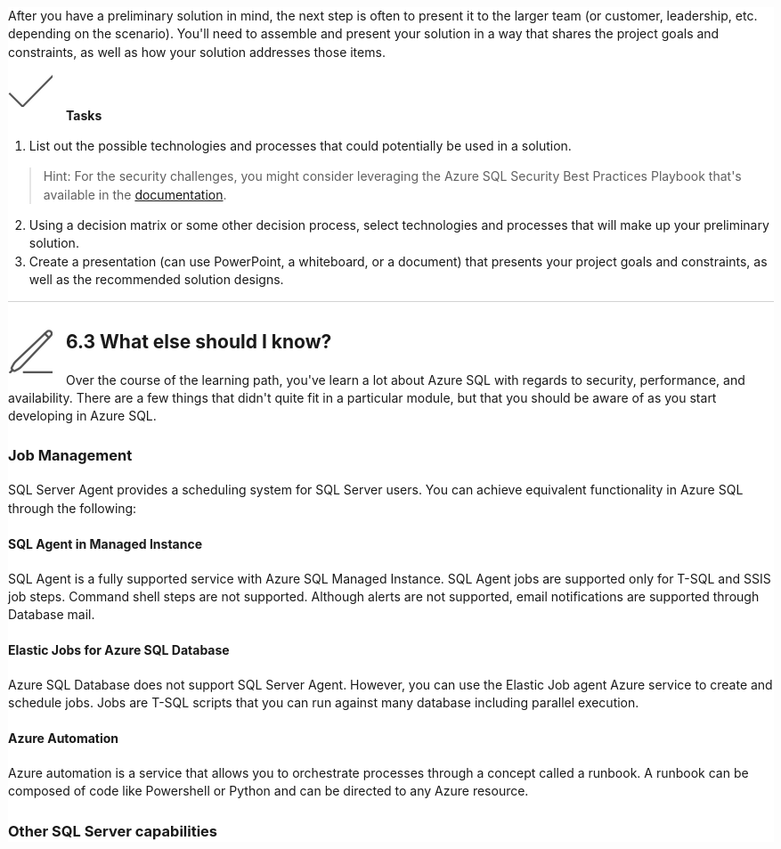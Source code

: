 After you have a preliminary solution in mind, the next step is often to present it to the larger team (or customer, leadership, etc. depending on the scenario). You'll need to assemble and present your solution in a way that shares the project goals and constraints, as well as how your solution addresses those items.  


<p><img style="margin: 0px 15px 15px 0px;" src="../graphics/checkmark.png"><b>Tasks</b></p>

1. List out the possible technologies and processes that could potentially be used in a solution.  
>Hint: For the security challenges, you might consider leveraging the Azure SQL Security Best Practices Playbook that's available in the [documentation](https://docs.microsoft.com/en-us/azure/sql-database/sql-database-security-best-practice).  
2. Using a decision matrix or some other decision process, select technologies and processes that will make up your preliminary solution. 
1. Create a presentation (can use PowerPoint, a whiteboard, or a document) that presents your project goals and constraints, as well as the recommended solution designs.   

<p style="border-bottom: 1px solid lightgrey;"></p>

<h2><img style="float: left; margin: 0px 15px 15px 0px;" src="../graphics/pencil2.png"><a name="6.4">6.3 What else should I know?</h2></a>

Over the course of the learning path, you've learn a lot about Azure SQL with regards to security, performance, and availability. There are a few things that didn't quite fit in a particular module, but that you should be aware of as you start developing in Azure SQL.

### Job Management

SQL Server Agent provides a scheduling system for SQL Server users. You can achieve equivalent functionality in Azure SQL through the following:

#### SQL Agent in Managed Instance

SQL Agent is a fully supported service with Azure SQL Managed Instance. SQL Agent jobs are supported only for T-SQL and SSIS job steps. Command shell steps are not supported. Although alerts are not supported, email notifications are supported through Database mail.

#### Elastic Jobs for Azure SQL Database

Azure SQL Database does not support SQL Server Agent. However, you can use the Elastic Job agent Azure service to create and schedule jobs. Jobs are T-SQL scripts that you can run against many database including parallel execution.

#### Azure Automation

Azure automation is a service that allows you to orchestrate processes through a concept called a runbook. A runbook can be composed of code like Powershell or Python and can be directed to any Azure resource.

### Other SQL Server capabilities
